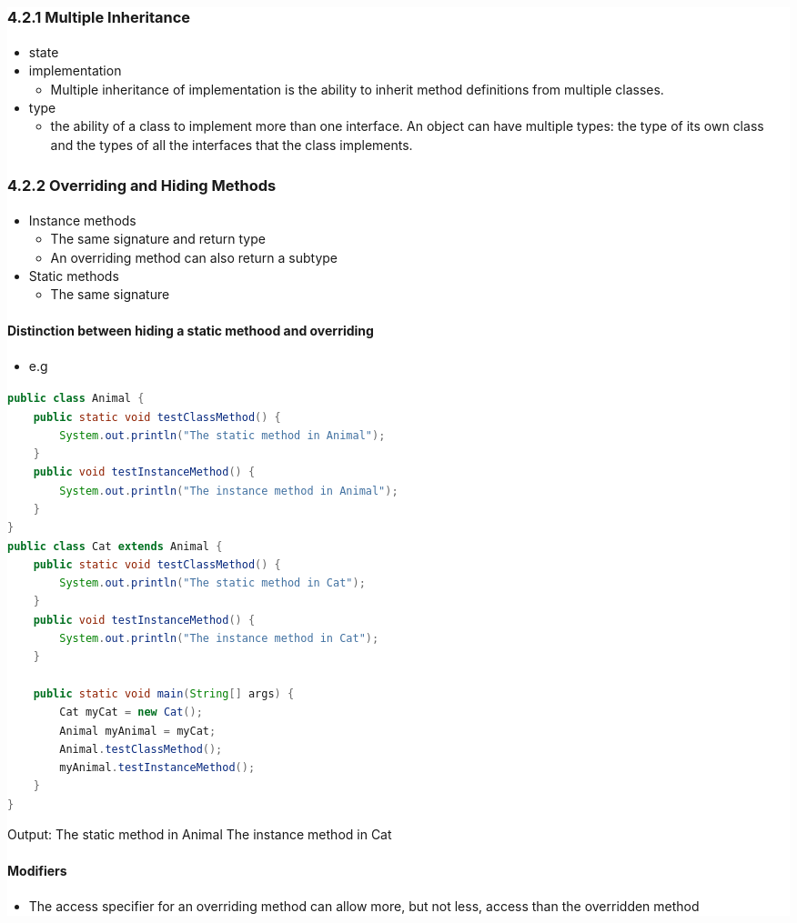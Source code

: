 ### 4.2.1 Multiple Inheritance
- state
- implementation
  - Multiple inheritance of implementation is the ability to inherit method definitions from multiple classes.
- type
  - the ability of a class to implement more than one interface. An object can have multiple types: the type of its own class and the types of all the interfaces that the class implements. 

### 4.2.2 Overriding and Hiding Methods
- Instance methods
  - The same signature and return type
  - An overriding method can also return a subtype
- Static methods
  - The same signature

#### Distinction between hiding a static methood and overriding
- e.g
```java
public class Animal {
    public static void testClassMethod() {
        System.out.println("The static method in Animal");
    }
    public void testInstanceMethod() {
        System.out.println("The instance method in Animal");
    }
}
public class Cat extends Animal {
    public static void testClassMethod() {
        System.out.println("The static method in Cat");
    }
    public void testInstanceMethod() {
        System.out.println("The instance method in Cat");
    }

    public static void main(String[] args) {
        Cat myCat = new Cat();
        Animal myAnimal = myCat;
        Animal.testClassMethod();
        myAnimal.testInstanceMethod();
    }
}
```
Output:
The static method in Animal
The instance method in Cat

#### Modifiers
- The access specifier for an overriding method can allow more, but not less, access than
the overridden method
